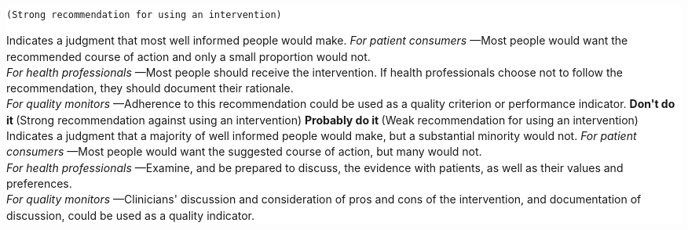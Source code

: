     (Strong recommendation for using an intervention)
   </td>
   <td rowspan="2" valign="top">
    Indicates a judgment that most well informed people would make.
   </td>
   <td rowspan="2" valign="top">
    <em>
     For patient consumers
    </em>
    —Most people would want the recommended course of action and only a small proportion would not.
    <br/>
    <em>
     For health professionals
    </em>
    —Most people should receive the intervention. If health professionals choose not to follow the recommendation, they should document their rationale.
    <br/>
    <em>
     For quality monitors
    </em>
    —Adherence to this recommendation could be used as a quality criterion or performance indicator.
   </td>
  </tr>
  <tr>
   <td valign="top">
    <strong>
     Don't do it
    </strong>
    (Strong recommendation against using an intervention)
   </td>
  </tr>
  <tr>
   <td valign="top">
    <strong>
     Probably do it
    </strong>
    (Weak recommendation for using an intervention)
   </td>
   <td rowspan="2" valign="top">
    Indicates a judgment that a majority of well informed people would make, but a substantial minority would not.
   </td>
   <td rowspan="2" valign="top">
    <em>
     For patient consumers
    </em>
    —Most people would want the suggested course of action, but many would not.
    <br/>
    <em>
     For health professionals
    </em>
    —Examine, and be prepared to discuss, the evidence with patients, as well as their values and preferences.
    <br/>
    <em>
     For quality monitors
    </em>
    —Clinicians' discussion and consideration of pros and cons of the intervention, and documentation of discussion, could be used as a quality indicator.
   </td>
  </tr>
  <tr>
   <td valign="top">
    <strong>